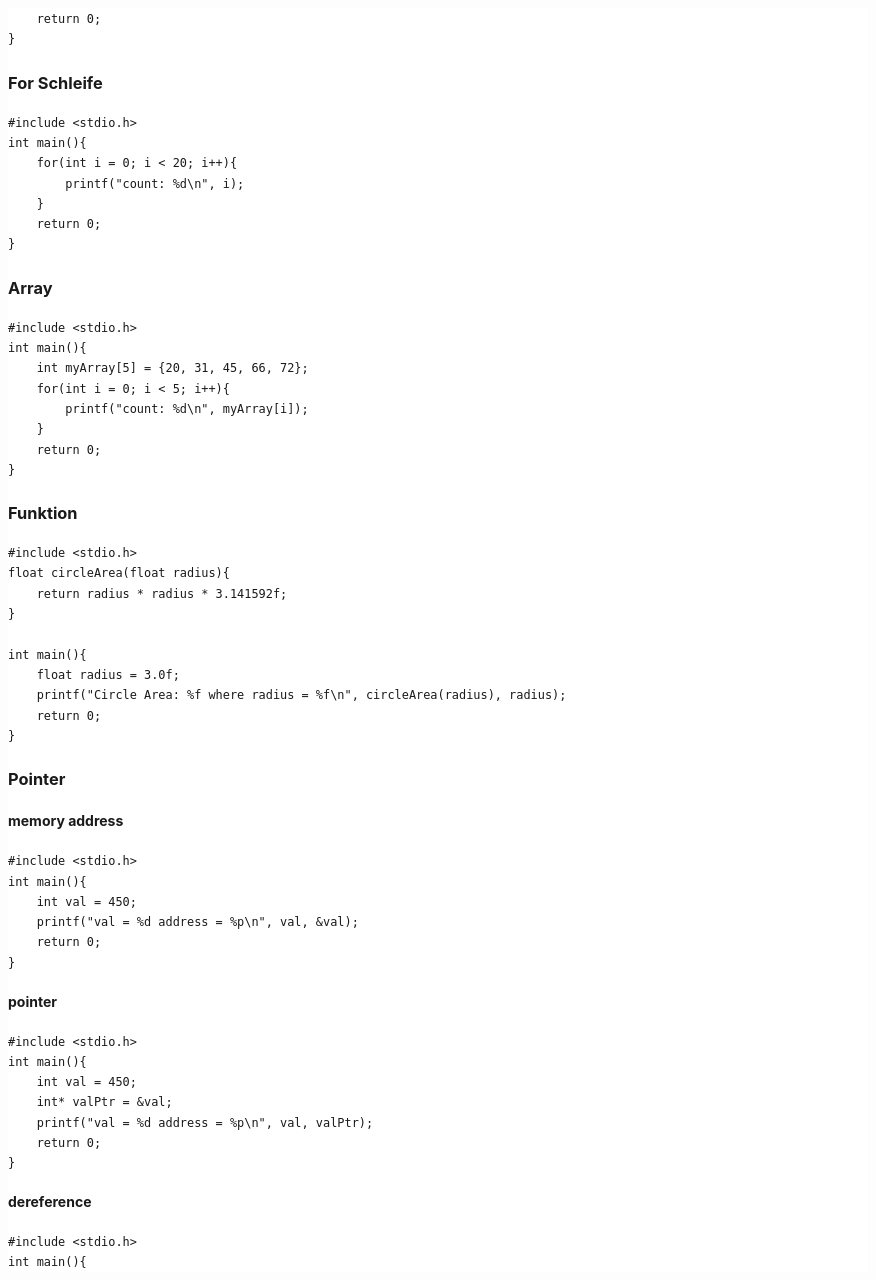 ```
    return 0;
}
```
### For Schleife
```
#include <stdio.h>
int main(){
    for(int i = 0; i < 20; i++){
        printf("count: %d\n", i);
    }
    return 0;
}
```
### Array
```
#include <stdio.h>
int main(){
    int myArray[5] = {20, 31, 45, 66, 72};
    for(int i = 0; i < 5; i++){
        printf("count: %d\n", myArray[i]);
    }
    return 0;
}
```
### Funktion
```
#include <stdio.h>
float circleArea(float radius){
    return radius * radius * 3.141592f;
}

int main(){
    float radius = 3.0f;
    printf("Circle Area: %f where radius = %f\n", circleArea(radius), radius);
    return 0;
}
```

### Pointer
#### memory address
```
#include <stdio.h>
int main(){
    int val = 450;
    printf("val = %d address = %p\n", val, &val);
    return 0;
}
```
#### pointer
```
#include <stdio.h>
int main(){
    int val = 450;
    int* valPtr = &val;
    printf("val = %d address = %p\n", val, valPtr);
    return 0;
}
```
#### dereference
```
#include <stdio.h>
int main(){
```